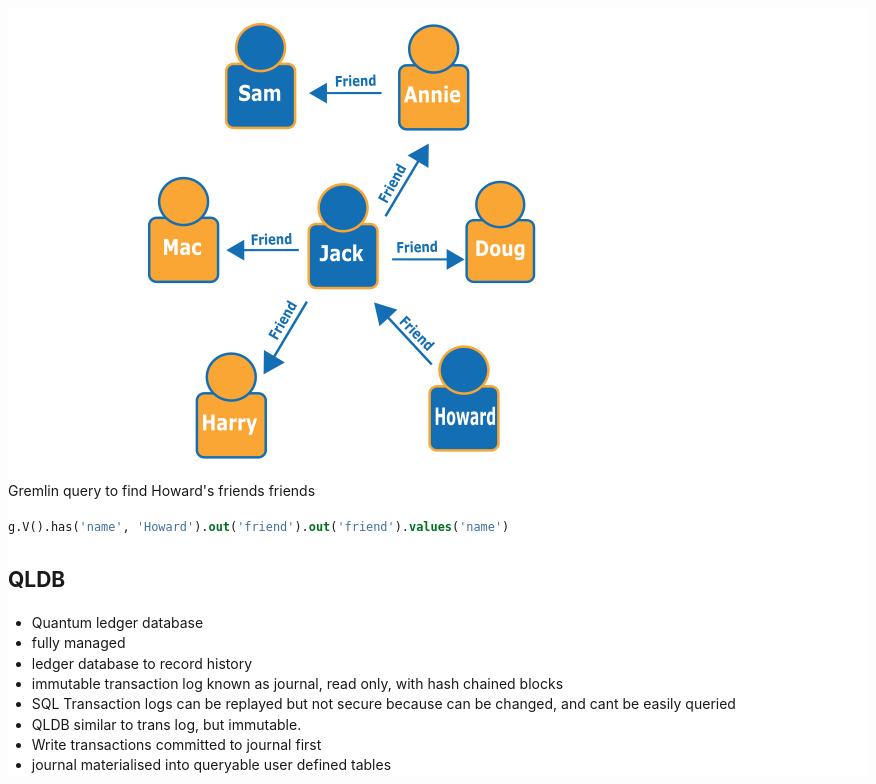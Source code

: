 ![](jbnotes_images/AWS_SAA-C02_Databases_2020-12-09-18-42-58.png)

Gremlin query to find Howard's friends friends  

```sql
g.V().has('name', 'Howard').out('friend').out('friend').values('name')
```

## QLDB

- Quantum ledger database
- fully managed
- ledger database to record history
- immutable transaction log known as journal, read only, with hash chained blocks
- SQL Transaction logs can be replayed but not secure because can be changed, and cant be easily queried
- QLDB similar to trans log, but immutable.
- Write transactions committed to journal first
- journal materialised into queryable user defined tables
